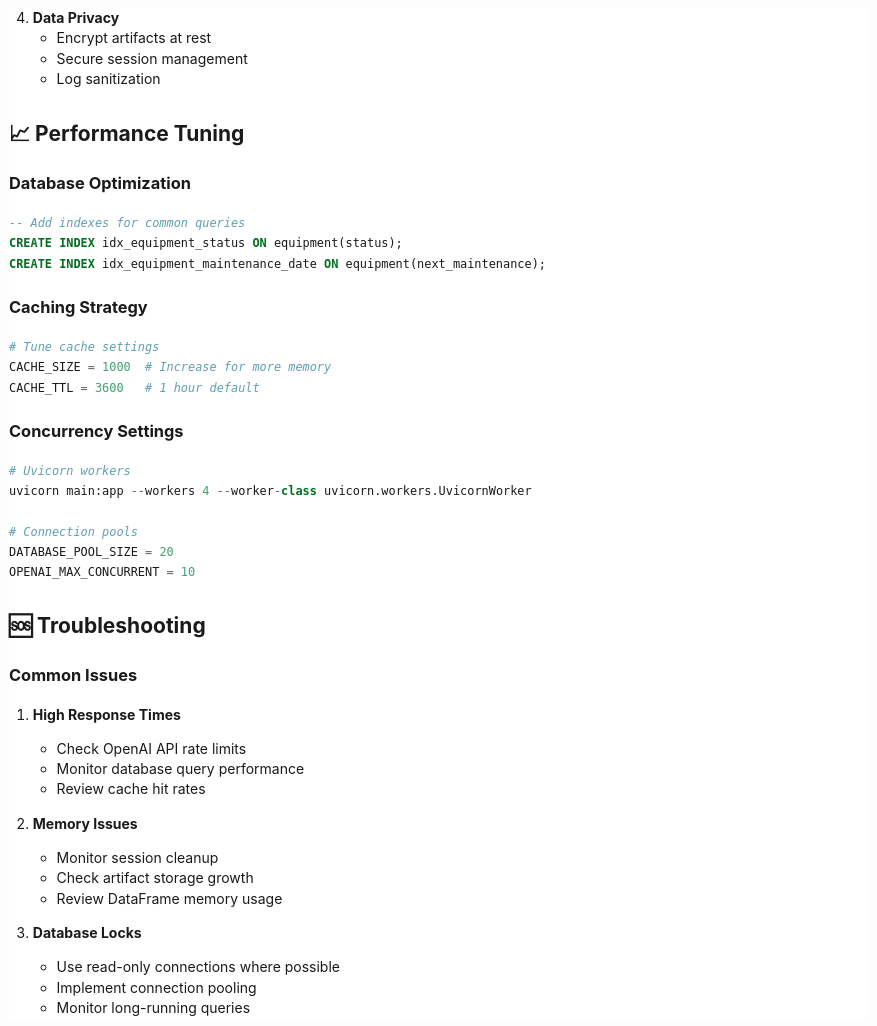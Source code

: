 4. **Data Privacy**
   - Encrypt artifacts at rest
   - Secure session management
   - Log sanitization

## 📈 Performance Tuning

### Database Optimization

```sql
-- Add indexes for common queries
CREATE INDEX idx_equipment_status ON equipment(status);
CREATE INDEX idx_equipment_maintenance_date ON equipment(next_maintenance);
```

### Caching Strategy

```python
# Tune cache settings
CACHE_SIZE = 1000  # Increase for more memory
CACHE_TTL = 3600   # 1 hour default
```

### Concurrency Settings

```python
# Uvicorn workers
uvicorn main:app --workers 4 --worker-class uvicorn.workers.UvicornWorker

# Connection pools
DATABASE_POOL_SIZE = 20
OPENAI_MAX_CONCURRENT = 10
```

## 🆘 Troubleshooting

### Common Issues

1. **High Response Times**
   - Check OpenAI API rate limits
   - Monitor database query performance
   - Review cache hit rates

2. **Memory Issues**
   - Monitor session cleanup
   - Check artifact storage growth
   - Review DataFrame memory usage

3. **Database Locks**
   - Use read-only connections where possible
   - Implement connection pooling
   - Monitor long-running queries
